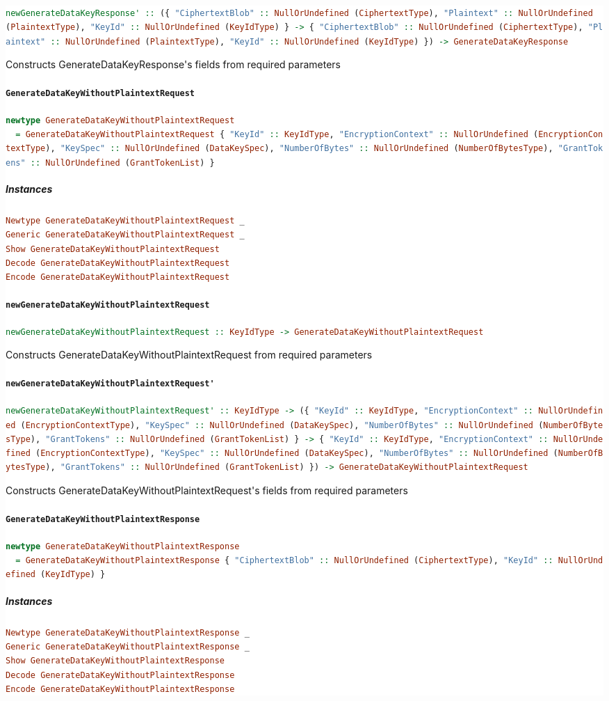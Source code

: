 ``` purescript
newGenerateDataKeyResponse' :: ({ "CiphertextBlob" :: NullOrUndefined (CiphertextType), "Plaintext" :: NullOrUndefined (PlaintextType), "KeyId" :: NullOrUndefined (KeyIdType) } -> { "CiphertextBlob" :: NullOrUndefined (CiphertextType), "Plaintext" :: NullOrUndefined (PlaintextType), "KeyId" :: NullOrUndefined (KeyIdType) }) -> GenerateDataKeyResponse
```

Constructs GenerateDataKeyResponse's fields from required parameters

#### `GenerateDataKeyWithoutPlaintextRequest`

``` purescript
newtype GenerateDataKeyWithoutPlaintextRequest
  = GenerateDataKeyWithoutPlaintextRequest { "KeyId" :: KeyIdType, "EncryptionContext" :: NullOrUndefined (EncryptionContextType), "KeySpec" :: NullOrUndefined (DataKeySpec), "NumberOfBytes" :: NullOrUndefined (NumberOfBytesType), "GrantTokens" :: NullOrUndefined (GrantTokenList) }
```

##### Instances
``` purescript
Newtype GenerateDataKeyWithoutPlaintextRequest _
Generic GenerateDataKeyWithoutPlaintextRequest _
Show GenerateDataKeyWithoutPlaintextRequest
Decode GenerateDataKeyWithoutPlaintextRequest
Encode GenerateDataKeyWithoutPlaintextRequest
```

#### `newGenerateDataKeyWithoutPlaintextRequest`

``` purescript
newGenerateDataKeyWithoutPlaintextRequest :: KeyIdType -> GenerateDataKeyWithoutPlaintextRequest
```

Constructs GenerateDataKeyWithoutPlaintextRequest from required parameters

#### `newGenerateDataKeyWithoutPlaintextRequest'`

``` purescript
newGenerateDataKeyWithoutPlaintextRequest' :: KeyIdType -> ({ "KeyId" :: KeyIdType, "EncryptionContext" :: NullOrUndefined (EncryptionContextType), "KeySpec" :: NullOrUndefined (DataKeySpec), "NumberOfBytes" :: NullOrUndefined (NumberOfBytesType), "GrantTokens" :: NullOrUndefined (GrantTokenList) } -> { "KeyId" :: KeyIdType, "EncryptionContext" :: NullOrUndefined (EncryptionContextType), "KeySpec" :: NullOrUndefined (DataKeySpec), "NumberOfBytes" :: NullOrUndefined (NumberOfBytesType), "GrantTokens" :: NullOrUndefined (GrantTokenList) }) -> GenerateDataKeyWithoutPlaintextRequest
```

Constructs GenerateDataKeyWithoutPlaintextRequest's fields from required parameters

#### `GenerateDataKeyWithoutPlaintextResponse`

``` purescript
newtype GenerateDataKeyWithoutPlaintextResponse
  = GenerateDataKeyWithoutPlaintextResponse { "CiphertextBlob" :: NullOrUndefined (CiphertextType), "KeyId" :: NullOrUndefined (KeyIdType) }
```

##### Instances
``` purescript
Newtype GenerateDataKeyWithoutPlaintextResponse _
Generic GenerateDataKeyWithoutPlaintextResponse _
Show GenerateDataKeyWithoutPlaintextResponse
Decode GenerateDataKeyWithoutPlaintextResponse
Encode GenerateDataKeyWithoutPlaintextResponse
```
